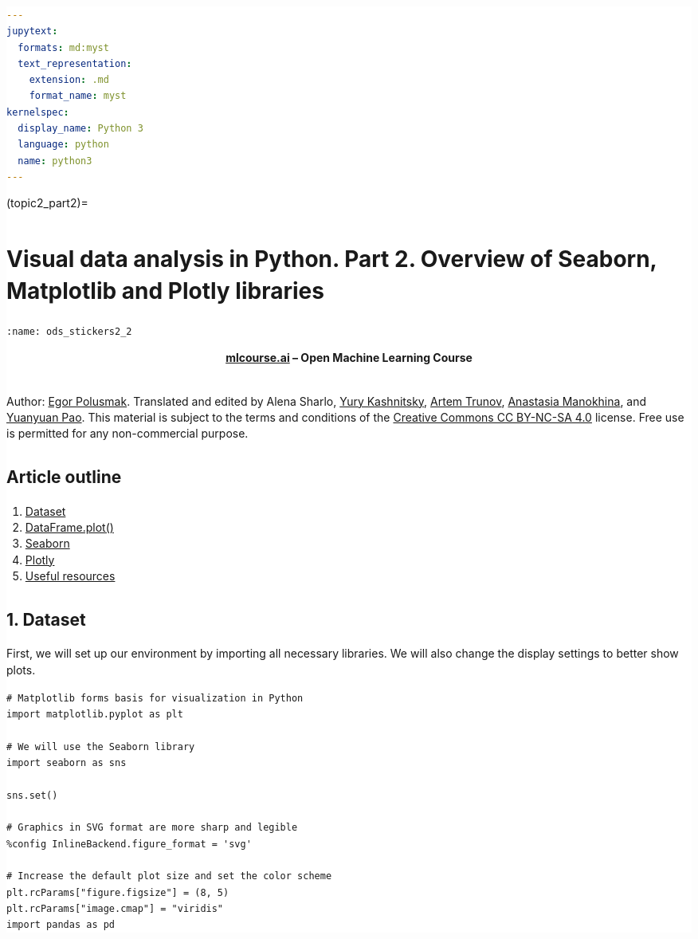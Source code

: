 ```yaml
---
jupytext:
  formats: md:myst
  text_representation:
    extension: .md
    format_name: myst
kernelspec:
  display_name: Python 3
  language: python
  name: python3
---
```


(topic2_part2)=


# Visual data analysis in Python. Part 2. Overview of Seaborn, Matplotlib and Plotly libraries


```{figure} /_static/img/ods_stickers.jpg
:name: ods_stickers2_2
```

**<center>[mlcourse.ai](https://mlcourse.ai) – Open Machine Learning Course** </center><br>

Author: [Egor Polusmak](https://www.linkedin.com/in/egor-polusmak/). Translated and edited by Alena Sharlo, [Yury Kashnitsky](https://yorko.github.io), [Artem Trunov](https://www.linkedin.com/in/datamove), [Anastasia Manokhina](https://www.linkedin.com/in/anastasiamanokhina/), and [Yuanyuan Pao](https://www.linkedin.com/in/yuanyuanpao/). This material is subject to the terms and conditions of the [Creative Commons CC BY-NC-SA 4.0](https://creativecommons.org/licenses/by-nc-sa/4.0/) license. Free use is permitted for any non-commercial purpose.


## Article outline

1. [Dataset](#dataset)
2. [DataFrame.plot()](#dataframe-plot)
3. [Seaborn](#seaborn)
4. [Plotly](#plotly)
5. [Useful resources](#useful-resources)

## 1. Dataset

First, we will set up our environment by importing all necessary libraries. We will also change the display settings to better show plots.


```{code-cell} ipython3
# Matplotlib forms basis for visualization in Python
import matplotlib.pyplot as plt

# We will use the Seaborn library
import seaborn as sns

sns.set()

# Graphics in SVG format are more sharp and legible
%config InlineBackend.figure_format = 'svg'

# Increase the default plot size and set the color scheme
plt.rcParams["figure.figsize"] = (8, 5)
plt.rcParams["image.cmap"] = "viridis"
import pandas as pd
```
